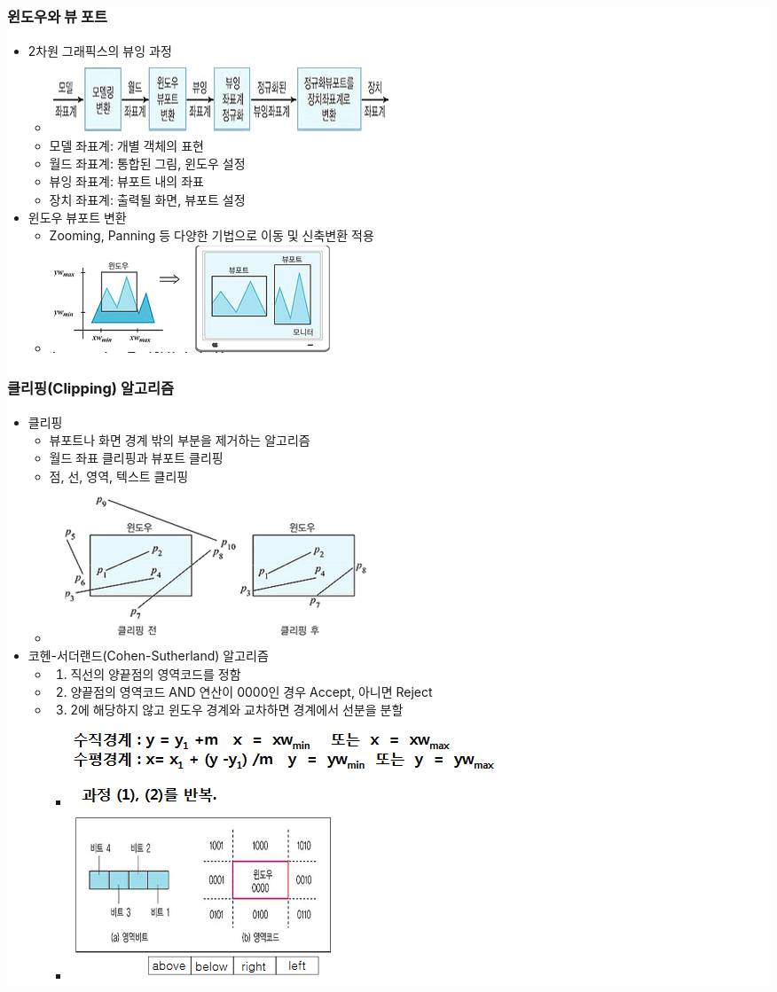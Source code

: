 ### 윈도우와 뷰 포트

- 2차원 그래픽스의 뷰잉 과정
  - ![](/images/graphics1/window_and_viewport.PNG)
  - 모델 좌표계: 개별 객체의 표현
  - 월드 좌표계: 통합된 그림, 윈도우 설정
  - 뷰잉 좌표계: 뷰포트 내의 좌표
  - 장치 좌표계: 출력될 화면, 뷰포트 설정
- 윈도우 뷰포트 변환
  - Zooming, Panning 등 다양한 기법으로 이동 및 신축변환 적용
  - ![](/images/graphics1/window_and_viewport2.PNG)

### 클리핑(Clipping) 알고리즘

- 클리핑
  - 뷰포트나 화면 경계 밖의 부분을 제거하는 알고리즘
  - 월드 좌표 클리핑과 뷰포트 클리핑
  - 점, 선, 영역, 텍스트 클리핑
  - ![](/images/graphics1/clipping.PNG)
- 코헨-서더랜드(Cohen-Sutherland) 알고리즘
  - 1) 직선의 양끝점의 영역코드를 정함
  - 2) 양끝점의 영역코드 AND 연산이 0000인 경우 Accept, 아니면 Reject
  - 3) 2에 해당하지 않고 윈도우 경계와 교차하면 경계에서 선분을 분할
    - ![](/images/graphics1/cohen_sutherland.PNG)
    - ![](/images/graphics1/cohen_sutherland2.PNG)